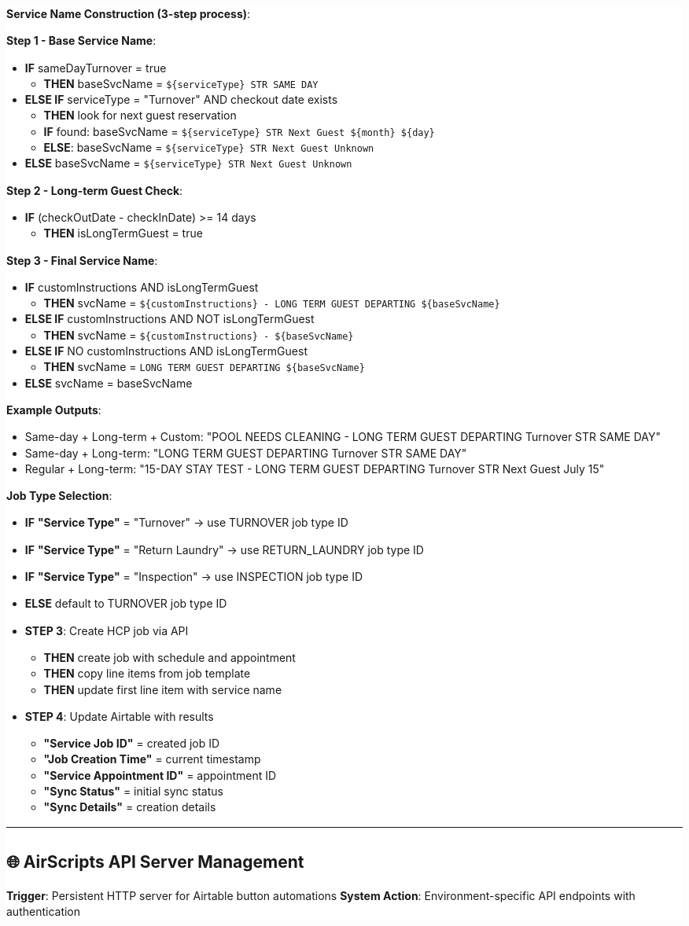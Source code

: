   **Service Name Construction (3-step process)**:
  
  **Step 1 - Base Service Name**:
  - **IF** sameDayTurnover = true
    - **THEN** baseSvcName = `${serviceType} STR SAME DAY`
  - **ELSE IF** serviceType = "Turnover" AND checkout date exists
    - **THEN** look for next guest reservation
    - **IF** found: baseSvcName = `${serviceType} STR Next Guest ${month} ${day}`
    - **ELSE**: baseSvcName = `${serviceType} STR Next Guest Unknown`
  - **ELSE** baseSvcName = `${serviceType} STR Next Guest Unknown`
  
  **Step 2 - Long-term Guest Check**:
  - **IF** (checkOutDate - checkInDate) >= 14 days
    - **THEN** isLongTermGuest = true
  
  **Step 3 - Final Service Name**:
  - **IF** customInstructions AND isLongTermGuest
    - **THEN** svcName = `${customInstructions} - LONG TERM GUEST DEPARTING ${baseSvcName}`
  - **ELSE IF** customInstructions AND NOT isLongTermGuest
    - **THEN** svcName = `${customInstructions} - ${baseSvcName}`
  - **ELSE IF** NO customInstructions AND isLongTermGuest
    - **THEN** svcName = `LONG TERM GUEST DEPARTING ${baseSvcName}`
  - **ELSE** svcName = baseSvcName
  
  **Example Outputs**:
  - Same-day + Long-term + Custom: "POOL NEEDS CLEANING - LONG TERM GUEST DEPARTING Turnover STR SAME DAY"
  - Same-day + Long-term: "LONG TERM GUEST DEPARTING Turnover STR SAME DAY"
  - Regular + Long-term: "15-DAY STAY TEST - LONG TERM GUEST DEPARTING Turnover STR Next Guest July 15"
  
  **Job Type Selection**:
  - **IF** **"Service Type"** = "Turnover" → use TURNOVER job type ID
  - **IF** **"Service Type"** = "Return Laundry" → use RETURN_LAUNDRY job type ID  
  - **IF** **"Service Type"** = "Inspection" → use INSPECTION job type ID
  - **ELSE** default to TURNOVER job type ID
  
- **STEP 3**: Create HCP job via API
  - **THEN** create job with schedule and appointment
  - **THEN** copy line items from job template
  - **THEN** update first line item with service name
  
- **STEP 4**: Update Airtable with results
  - **"Service Job ID"** = created job ID
  - **"Job Creation Time"** = current timestamp
  - **"Service Appointment ID"** = appointment ID
  - **"Sync Status"** = initial sync status
  - **"Sync Details"** = creation details

---

## 🌐 **AirScripts API Server Management**

**Trigger**: Persistent HTTP server for Airtable button automations
**System Action**: Environment-specific API endpoints with authentication
